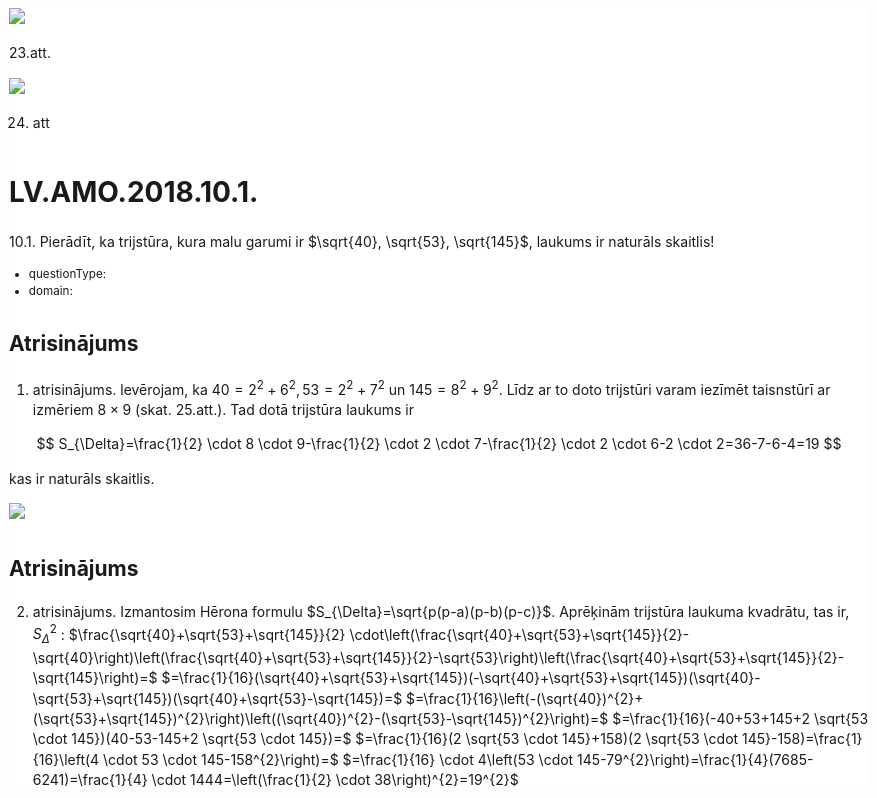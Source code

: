 ![](https://cdn.mathpix.com/cropped/2024_07_20_8fcd95cf03919221a9beg-09.jpg?height=291&width=454&top_left_y=1165&top_left_x=321)

23.att.

![](https://cdn.mathpix.com/cropped/2024_07_20_8fcd95cf03919221a9beg-09.jpg?height=299&width=439&top_left_y=1164&top_left_x=1294)

24. att



# <lo-sample/> LV.AMO.2018.10.1.

10.1. Pierādīt, ka trijstūra, kura malu garumi ir $\sqrt{40}, \sqrt{53}, \sqrt{145}$, laukums ir naturāls skaitlis!

<small>

* questionType:
* domain:

</small>

## Atrisinājums

1. atrisinājums. levērojam, ka $40=2^{2}+6^{2}, 53=2^{2}+7^{2}$ un $145=8^{2}+9^{2}$. Līdz ar to doto trijstūri varam iezīmēt taisnstūrī ar izmēriem $8 \times 9$ (skat. 25.att.). Tad dotā trijstūra laukums ir

$$
S_{\Delta}=\frac{1}{2} \cdot 8 \cdot 9-\frac{1}{2} \cdot 2 \cdot 7-\frac{1}{2} \cdot 2 \cdot 6-2 \cdot 2=36-7-6-4=19
$$

kas ir naturāls skaitlis.

![](https://cdn.mathpix.com/cropped/2024_07_20_8fcd95cf03919221a9beg-09.jpg?height=554&width=556&top_left_y=2042&top_left_x=750)

## Atrisinājums

2. atrisinājums. Izmantosim Hērona formulu $S_{\Delta}=\sqrt{p(p-a)(p-b)(p-c)}$. Aprēķinām trijstūra laukuma kvadrātu, tas ir, $S_{\Delta}^{2}$ :
$\frac{\sqrt{40}+\sqrt{53}+\sqrt{145}}{2} \cdot\left(\frac{\sqrt{40}+\sqrt{53}+\sqrt{145}}{2}-\sqrt{40}\right)\left(\frac{\sqrt{40}+\sqrt{53}+\sqrt{145}}{2}-\sqrt{53}\right)\left(\frac{\sqrt{40}+\sqrt{53}+\sqrt{145}}{2}-\sqrt{145}\right)=$
$=\frac{1}{16}(\sqrt{40}+\sqrt{53}+\sqrt{145})(-\sqrt{40}+\sqrt{53}+\sqrt{145})(\sqrt{40}-\sqrt{53}+\sqrt{145})(\sqrt{40}+\sqrt{53}-\sqrt{145})=$
$=\frac{1}{16}\left(-(\sqrt{40})^{2}+(\sqrt{53}+\sqrt{145})^{2}\right)\left((\sqrt{40})^{2}-(\sqrt{53}-\sqrt{145})^{2}\right)=$
$=\frac{1}{16}(-40+53+145+2 \sqrt{53 \cdot 145})(40-53-145+2 \sqrt{53 \cdot 145})=$
$=\frac{1}{16}(2 \sqrt{53 \cdot 145}+158)(2 \sqrt{53 \cdot 145}-158)=\frac{1}{16}\left(4 \cdot 53 \cdot 145-158^{2}\right)=$
$=\frac{1}{16} \cdot 4\left(53 \cdot 145-79^{2}\right)=\frac{1}{4}(7685-6241)=\frac{1}{4} \cdot 1444=\left(\frac{1}{2} \cdot 38\right)^{2}=19^{2}$
